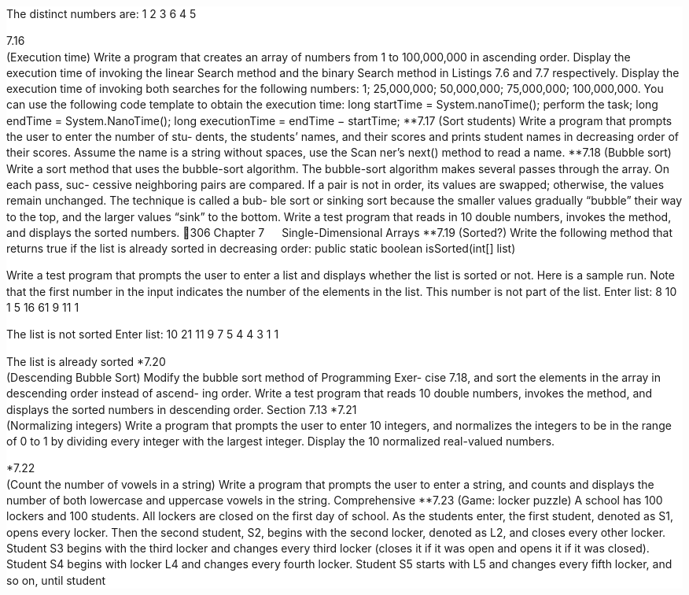 The distinct numbers are: 1 2 3 6 4 5
	
7.16	
(Execution time) Write a program that creates an array of numbers from 1 to 
100,000,000 in ascending order. Display the execution time of invoking the 
­linear Search method and the binary Search method in Listings 7.6 and 
7.7 respectively. Display the execution time of invoking both searches for the 
following numbers: 1; 25,000,000; 50,000,000; 75,000,000; 100,000,000. You 
can use the following code template to obtain the execution time:
long startTime = System.nanoTime();
perform the task;
long endTime = System.NanoTime();
long executionTime = endTime − startTime;
	 **7.17	
(Sort students) Write a program that prompts the user to enter the number of stu-
dents, the students’ names, and their scores and prints student names in decreasing 
order of their scores. Assume the name is a string without spaces, use the Scan­
ner’s next() method to read a name.
	 **7.18	
(Bubble sort) Write a sort method that uses the bubble-sort algorithm. The 
­bubble-sort algorithm makes several passes through the array. On each pass, suc-
cessive neighboring pairs are compared. If a pair is not in order, its values are 
swapped; otherwise, the values remain unchanged. The technique is called a bub-
ble sort or sinking sort because the smaller values gradually “bubble” their way to 
the top, and the larger values “sink” to the bottom. Write a test program that reads 
in 10 double numbers, invokes the method, and displays the sorted numbers.
306  Chapter 7    Single-Dimensional Arrays
	 **7.19	
(Sorted?) Write the following method that returns true if the list is already sorted 
in decreasing order:
public static boolean isSorted(int[] list)
	
	
Write a test program that prompts the user to enter a list and displays whether the 
list is sorted or not. Here is a sample run. Note that the first number in the input 
indicates the number of the elements in the list. This number is not part of the list.
Enter list: 8 10 1 5 16 61 9 11 1 
 
The list is not sorted
Enter list: 10 21 11 9 7 5 4 4 3 1 1 
 
The list is already sorted
	 *7.20	
(Descending Bubble Sort) Modify the bubble sort method of Programming Exer-
cise 7.18, and sort the elements in the array in descending order instead of ascend-
ing order. Write a test program that reads 10 double numbers, invokes the method, 
and displays the sorted numbers in descending order.
Section 7.13
	 *7.21	
(Normalizing integers) Write a program that prompts the user to enter 10 integers, 
and normalizes the integers to be in the range of 0 to 1 by dividing every integer 
with the largest integer. Display the 10 normalized real-valued numbers.
	
*7.22	
(Count the number of vowels in a string) Write a program that prompts the user to enter 
a string, and counts and displays the number of both lowercase and uppercase vowels 
in the string.
Comprehensive
	 **7.23	
(Game: locker puzzle) A school has 100 lockers and 100 students. All lockers are 
closed on the first day of school. As the students enter, the first student, denoted 
as S1, opens every locker. Then the second student, S2, begins with the second 
locker, denoted as L2, and closes every other locker. Student S3 begins with the 
third locker and changes every third locker (closes it if it was open and opens it if 
it was closed). Student S4 begins with locker L4 and changes every fourth locker. 
Student S5 starts with L5 and changes every fifth locker, and so on, until student 